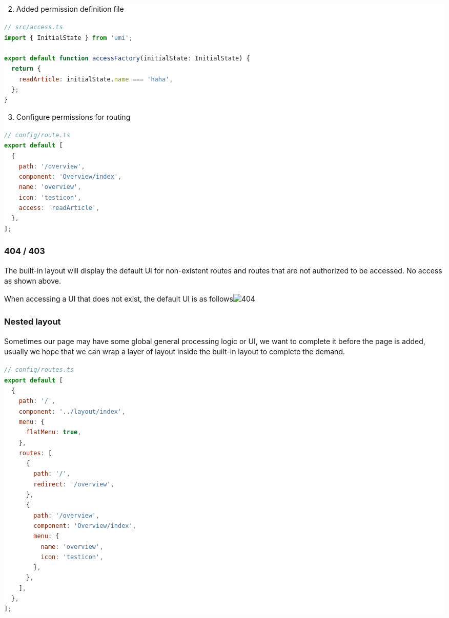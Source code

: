 2. Added permission definition file

```js
// src/access.ts
import { InitialState } from 'umi';

export default function accessFactory(initialState: InitialState) {
  return {
    readArticle: initialState.name === 'haha',
  };
}
```

3. Configure permissions for routing

```js
// config/route.ts
export default [
  {
    path: '/overview',
    component: 'Overview/index',
    name: 'overview',
    icon: 'testicon',
    access: 'readArticle',
  },
];
```

### 404 / 403

The built-in layout will display the default UI for non-existent routes and routes that are not authorized to be accessed. No access as shown above.

When accessing a UI that does not exist, the default UI is as follows![404](https://gw.alipayobjects.com/mdn/rms_30ab81/afts/img/A*LOPuQoOGJIcAAAAAAAAAAABkARQnAQ)

### Nested layout

Sometimes our page may have some global general processing logic or UI, we want to complete it before the page is added, usually we hope that we can wrap a layer of layout inside the built-in layout to complete the demand.

```js
// config/routes.ts
export default [
  {
    path: '/',
    component: '../layout/index',
    menu: {
      flatMenu: true,
    },
    routes: [
      {
        path: '/',
        redirect: '/overview',
      },
      {
        path: '/overview',
        component: 'Overview/index',
        menu: {
          name: 'overview',
          icon: 'testicon',
        },
      },
    ],
  },
];
```